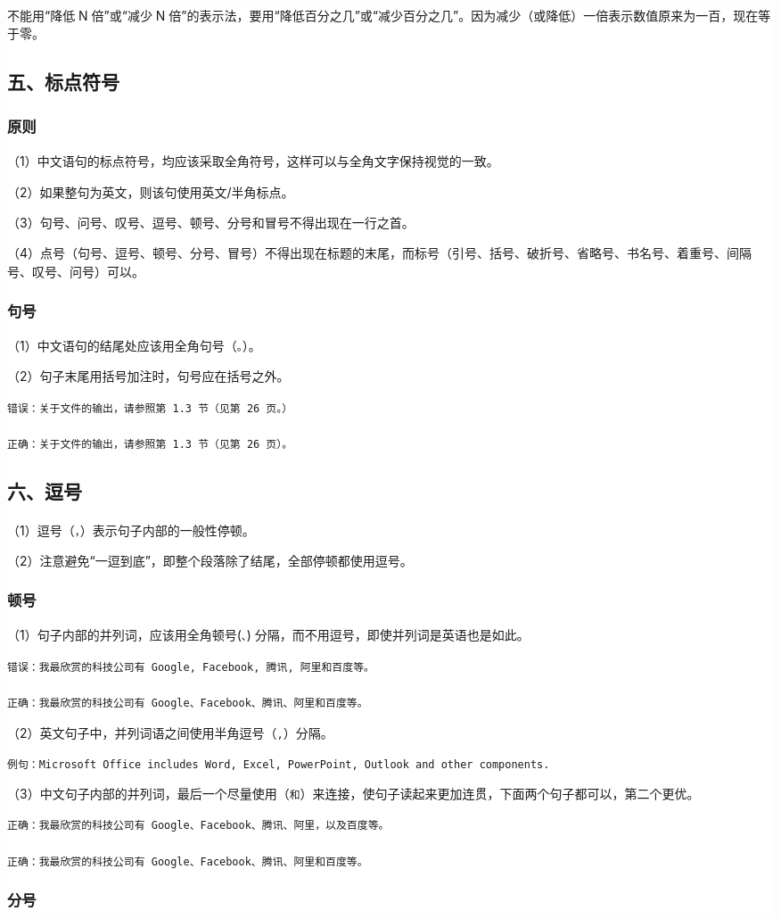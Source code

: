 不能用“降低 N 倍”或“减少 N 倍”的表示法，要用“降低百分之几”或“减少百分之几”。因为减少（或降低）一倍表示数值原来为一百，现在等于零。

## 五、标点符号

### 原则

（1）中文语句的标点符号，均应该采取全角符号，这样可以与全角文字保持视觉的一致。

（2）如果整句为英文，则该句使用英文/半角标点。

（3）句号、问号、叹号、逗号、顿号、分号和冒号不得出现在一行之首。

（4）点号（句号、逗号、顿号、分号、冒号）不得出现在标题的末尾，而标号（引号、括号、破折号、省略号、书名号、着重号、间隔号、叹号、问号）可以。

### 句号

（1）中文语句的结尾处应该用全角句号（`。`）。

（2）句子末尾用括号加注时，句号应在括号之外。

```
错误：关于文件的输出，请参照第 1.3 节（见第 26 页。）

正确：关于文件的输出，请参照第 1.3 节（见第 26 页）。
```

## 六、逗号

（1）逗号（`，`）表示句子内部的一般性停顿。

（2）注意避免“一逗到底”，即整个段落除了结尾，全部停顿都使用逗号。

### 顿号

（1）句子内部的并列词，应该用全角顿号(`、`) 分隔，而不用逗号，即使并列词是英语也是如此。

```
错误：我最欣赏的科技公司有 Google, Facebook, 腾讯, 阿里和百度等。

正确：我最欣赏的科技公司有 Google、Facebook、腾讯、阿里和百度等。
```

（2）英文句子中，并列词语之间使用半角逗号（`,`）分隔。

```
例句：Microsoft Office includes Word, Excel, PowerPoint, Outlook and other components.
```

（3）中文句子内部的并列词，最后一个尽量使用（`和`）来连接，使句子读起来更加连贯，下面两个句子都可以，第二个更优。

```
正确：我最欣赏的科技公司有 Google、Facebook、腾讯、阿里，以及百度等。

正确：我最欣赏的科技公司有 Google、Facebook、腾讯、阿里和百度等。
```

### 分号
